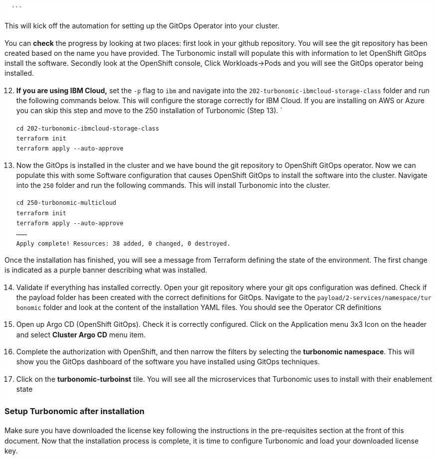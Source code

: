       ```

This will kick off the automation for setting up the GitOps Operator into your cluster.

You can **check** the progress by looking at two places: first look in your github repository. You will see the git repository has been created based on the name you have provided. The Turbonomic install will populate this with information to let OpenShift GitOps install the software. Secondly look at the OpenShift console, Click Workloads->Pods and you will see the GitOps operator being installed.

12. **If you are using IBM Cloud,** set the `-p` flag to `ibm` and navigate into the `202-turbonomic-ibmcloud-storage-class` folder and run the following commands below. This will configure the storage correctly for IBM Cloud. If you are installing on AWS or Azure you can skip this step and move to the 250 installation of Turbonomic (Step 13).
`
     ```
     cd 202-turbonomic-ibmcloud-storage-class
     terraform init
     terraform apply --auto-approve
     ```

13. Now the GitOps is installed in the cluster and we have bound the git repository to OpenShift GitOps operator. Now we can populate this with some Software configuration that causes OpenShift GitOps to install the software into the cluster. Navigate into the `250` folder and run the following commands. This will install Turbonomic into the cluster.

     ```
     cd 250-turbonomic-multicloud
     terraform init
     terraform apply --auto-approve
     ………
     Apply complete! Resources: 38 added, 0 changed, 0 destroyed.
     ```

Once the installation has finished, you will see a message from  Terraform defining the state of the environment. The first change is indicated as a purple banner describing what was installed.

14. Validate if everything has installed correctly. Open your git repository where your git ops configuration was defined. Check if the payload folder has been created with the correct definitions for GitOps. Navigate to the `payload/2-services/namespace/turbonomic` folder and look at the content of the installation YAML files. You should see the Operator CR definitions

15. Open up Argo CD (OpenShift GitOps). Check it is correctly configured. Click on the Application menu 3x3 Icon on the header and select **Cluster Argo CD** menu item.

16. Complete the authorization with OpenShift, and then narrow the filters by selecting the **turbonomic namespace**. This will show you the GitOps dashboard of the software you have installed using GitOps techniques.

17. Click on the **turbonomic-turboinst** tile. You will see all the microservices that Turbonomic uses to install with their enablement state

### Setup Turbonomic after installation

Make sure you have downloaded the license key following the instructions in the pre-requisites section at the front of this document. 
Now that the installation process is complete,  it is time to configure Turbonomic and load your downloaded license key.
